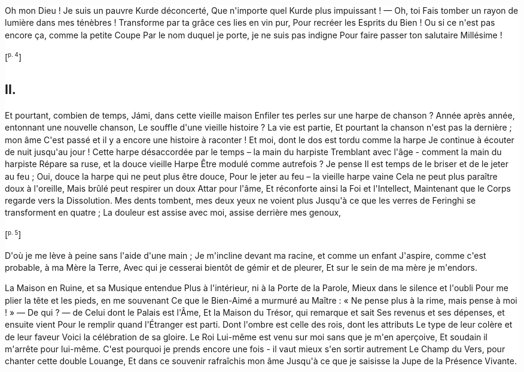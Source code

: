 Oh mon Dieu ! Je suis un pauvre Kurde déconcerté,
Que n'importe quel Kurde plus impuissant ! — Oh, toi
Fais tomber un rayon de lumière dans mes ténèbres !
Transforme par ta grâce ces lies en vin pur,
Pour recréer les Esprits du Bien !
Ou si ce n'est pas encore ça, comme la petite Coupe
Par le nom duquel je porte, je ne suis pas indigne
Pour faire passer ton salutaire Millésime !

<span id="p4">[<sup><small>p. 4</small></sup>]</span>

## II.

Et pourtant, combien de temps, Jámi, dans cette vieille maison
Enfiler tes perles sur une harpe de chanson ?
Année après année, entonnant une nouvelle chanson,
Le souffle d'une vieille histoire ? La vie est partie,
Et pourtant la chanson n'est pas la dernière ; mon âme
C'est passé et il y a encore une histoire à raconter !
Et moi, dont le dos est tordu comme la harpe
Je continue à écouter de nuit jusqu'au jour !
Cette harpe désaccordée par le temps – la main du harpiste
Tremblant avec l'âge - comment la main du harpiste
Répare sa ruse, et la douce vieille Harpe
Être modulé comme autrefois ? Je pense
Il est temps de le briser et de le jeter au feu ;
Oui, douce la harpe qui ne peut plus être douce,
Pour le jeter au feu – la vieille harpe vaine
Cela ne peut plus paraître doux à l'oreille,
Mais brûlé peut respirer un doux Attar pour l'âme,
Et réconforte ainsi la Foi et l'Intellect,
Maintenant que le Corps regarde vers la Dissolution.
Mes dents tombent, mes deux yeux ne voient plus
Jusqu'à ce que les verres de Feringhi se transforment en quatre ;
La douleur est assise avec moi, assise derrière mes genoux,

<span id="p5">[<sup><small>p. 5</small></sup>]</span>

D'où je me lève à peine sans l'aide d'une main ;
Je m'incline devant ma racine, et comme un enfant
J'aspire, comme c'est probable, à ma Mère la Terre,
Avec qui je cesserai bientôt de gémir et de pleurer,
Et sur le sein de ma mère je m'endors.

La Maison en Ruine, et sa Musique entendue
Plus à l'intérieur, ni à la Porte de la Parole,
Mieux dans le silence et l'oubli
Pour me plier la tête et les pieds, en me souvenant
Ce que le Bien-Aimé a murmuré au Maître :
« Ne pense plus à la rime, mais pense à moi ! » —
De qui ? — de Celui dont le Palais est l'Âme,
Et la Maison du Trésor, qui remarque et sait
Ses revenus et ses dépenses, et ensuite vient
Pour le remplir quand l'Étranger est parti.
Dont l'ombre est celle des rois, dont les attributs
Le type de leur colère et de leur faveur
Voici la célébration de sa gloire.
Le Roi Lui-même est venu sur moi sans que je m'en aperçoive,
Et soudain il m'arrête pour lui-même.
C'est pourquoi je prends encore une fois - il vaut mieux s'en sortir autrement
Le Champ du Vers, pour chanter cette double Louange,
Et dans ce souvenir rafraîchis mon âme
Jusqu'à ce que je saisisse la Jupe de la Présence Vivante.
